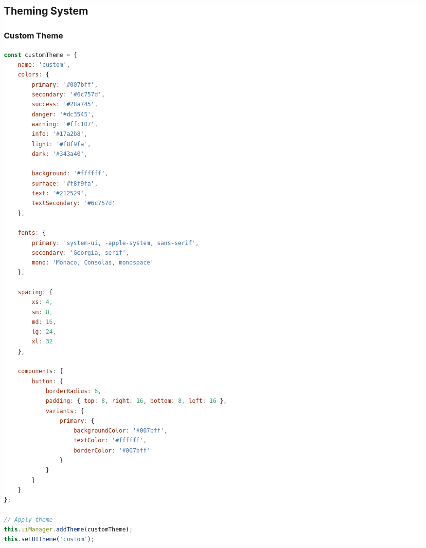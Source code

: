 ## Theming System

### Custom Theme

```javascript
const customTheme = {
    name: 'custom',
    colors: {
        primary: '#007bff',
        secondary: '#6c757d',
        success: '#28a745',
        danger: '#dc3545',
        warning: '#ffc107',
        info: '#17a2b8',
        light: '#f8f9fa',
        dark: '#343a40',
        
        background: '#ffffff',
        surface: '#f8f9fa',
        text: '#212529',
        textSecondary: '#6c757d'
    },
    
    fonts: {
        primary: 'system-ui, -apple-system, sans-serif',
        secondary: 'Georgia, serif',
        mono: 'Monaco, Consolas, monospace'
    },
    
    spacing: {
        xs: 4,
        sm: 8,
        md: 16,
        lg: 24,
        xl: 32
    },
    
    components: {
        button: {
            borderRadius: 6,
            padding: { top: 8, right: 16, bottom: 8, left: 16 },
            variants: {
                primary: {
                    backgroundColor: '#007bff',
                    textColor: '#ffffff',
                    borderColor: '#007bff'
                }
            }
        }
    }
};

// Apply theme
this.uiManager.addTheme(customTheme);
this.setUITheme('custom');
```
